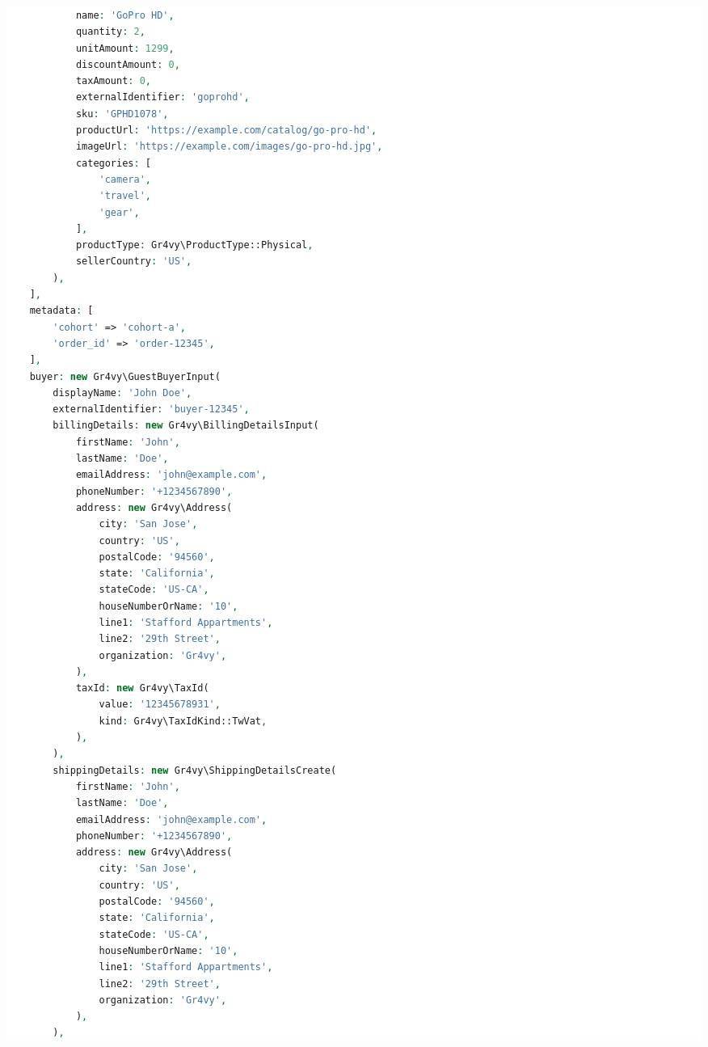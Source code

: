 ```php
            name: 'GoPro HD',
            quantity: 2,
            unitAmount: 1299,
            discountAmount: 0,
            taxAmount: 0,
            externalIdentifier: 'goprohd',
            sku: 'GPHD1078',
            productUrl: 'https://example.com/catalog/go-pro-hd',
            imageUrl: 'https://example.com/images/go-pro-hd.jpg',
            categories: [
                'camera',
                'travel',
                'gear',
            ],
            productType: Gr4vy\ProductType::Physical,
            sellerCountry: 'US',
        ),
    ],
    metadata: [
        'cohort' => 'cohort-a',
        'order_id' => 'order-12345',
    ],
    buyer: new Gr4vy\GuestBuyerInput(
        displayName: 'John Doe',
        externalIdentifier: 'buyer-12345',
        billingDetails: new Gr4vy\BillingDetailsInput(
            firstName: 'John',
            lastName: 'Doe',
            emailAddress: 'john@example.com',
            phoneNumber: '+1234567890',
            address: new Gr4vy\Address(
                city: 'San Jose',
                country: 'US',
                postalCode: '94560',
                state: 'California',
                stateCode: 'US-CA',
                houseNumberOrName: '10',
                line1: 'Stafford Appartments',
                line2: '29th Street',
                organization: 'Gr4vy',
            ),
            taxId: new Gr4vy\TaxId(
                value: '12345678931',
                kind: Gr4vy\TaxIdKind::TwVat,
            ),
        ),
        shippingDetails: new Gr4vy\ShippingDetailsCreate(
            firstName: 'John',
            lastName: 'Doe',
            emailAddress: 'john@example.com',
            phoneNumber: '+1234567890',
            address: new Gr4vy\Address(
                city: 'San Jose',
                country: 'US',
                postalCode: '94560',
                state: 'California',
                stateCode: 'US-CA',
                houseNumberOrName: '10',
                line1: 'Stafford Appartments',
                line2: '29th Street',
                organization: 'Gr4vy',
            ),
        ),
```